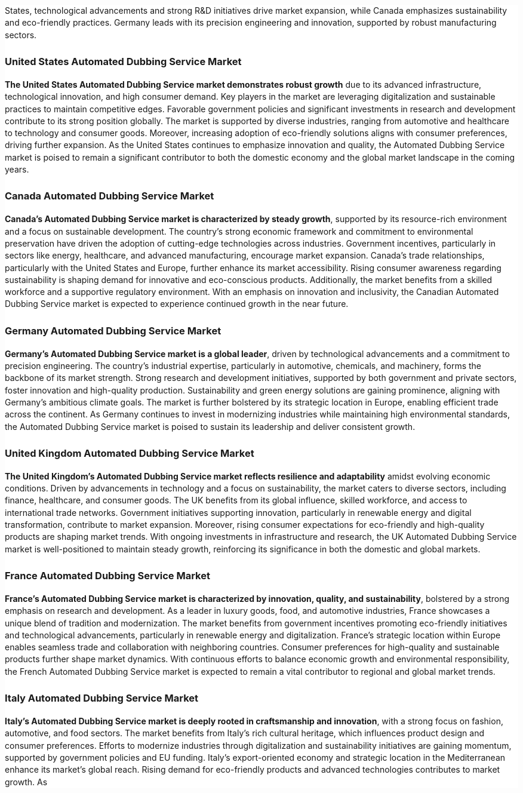 States, technological advancements and strong R&amp;D initiatives drive market expansion, while Canada emphasizes sustainability and eco-friendly practices. Germany leads with its precision engineering and innovation, supported by robust manufacturing sectors.</span></em></p></blockquote><h3><strong>United States Automated Dubbing Service Market</strong></h3><p><strong>The United States Automated Dubbing Service market demonstrates robust growth</strong> due to its advanced infrastructure, technological innovation, and high consumer demand. Key players in the market are leveraging digitalization and sustainable practices to maintain competitive edges. Favorable government policies and significant investments in research and development contribute to its strong position globally. The market is supported by diverse industries, ranging from automotive and healthcare to technology and consumer goods. Moreover, increasing adoption of eco-friendly solutions aligns with consumer preferences, driving further expansion. As the United States continues to emphasize innovation and quality, the Automated Dubbing Service market is poised to remain a significant contributor to both the domestic economy and the global market landscape in the coming years.</p><h3><strong>Canada Automated Dubbing Service Market</strong></h3><p><strong>Canada&rsquo;s Automated Dubbing Service market is characterized by steady growth</strong>, supported by its resource-rich environment and a focus on sustainable development. The country&rsquo;s strong economic framework and commitment to environmental preservation have driven the adoption of cutting-edge technologies across industries. Government incentives, particularly in sectors like energy, healthcare, and advanced manufacturing, encourage market expansion. Canada&rsquo;s trade relationships, particularly with the United States and Europe, further enhance its market accessibility. Rising consumer awareness regarding sustainability is shaping demand for innovative and eco-conscious products. Additionally, the market benefits from a skilled workforce and a supportive regulatory environment. With an emphasis on innovation and inclusivity, the Canadian Automated Dubbing Service market is expected to experience continued growth in the near future.</p><h3><strong>Germany Automated Dubbing Service Market</strong></h3><p><strong>Germany&rsquo;s Automated Dubbing Service market is a global leader</strong>, driven by technological advancements and a commitment to precision engineering. The country&rsquo;s industrial expertise, particularly in automotive, chemicals, and machinery, forms the backbone of its market strength. Strong research and development initiatives, supported by both government and private sectors, foster innovation and high-quality production. Sustainability and green energy solutions are gaining prominence, aligning with Germany&rsquo;s ambitious climate goals. The market is further bolstered by its strategic location in Europe, enabling efficient trade across the continent. As Germany continues to invest in modernizing industries while maintaining high environmental standards, the Automated Dubbing Service market is poised to sustain its leadership and deliver consistent growth.</p><h3><strong>United Kingdom Automated Dubbing Service Market</strong></h3><p><strong>The United Kingdom&rsquo;s Automated Dubbing Service market reflects resilience and adaptability</strong> amidst evolving economic conditions. Driven by advancements in technology and a focus on sustainability, the market caters to diverse sectors, including finance, healthcare, and consumer goods. The UK benefits from its global influence, skilled workforce, and access to international trade networks. Government initiatives supporting innovation, particularly in renewable energy and digital transformation, contribute to market expansion. Moreover, rising consumer expectations for eco-friendly and high-quality products are shaping market trends. With ongoing investments in infrastructure and research, the UK Automated Dubbing Service market is well-positioned to maintain steady growth, reinforcing its significance in both the domestic and global markets.</p><h3><strong>France Automated Dubbing Service Market</strong></h3><p><strong>France&rsquo;s Automated Dubbing Service market is characterized by innovation, quality, and sustainability</strong>, bolstered by a strong emphasis on research and development. As a leader in luxury goods, food, and automotive industries, France showcases a unique blend of tradition and modernization. The market benefits from government incentives promoting eco-friendly initiatives and technological advancements, particularly in renewable energy and digitalization. France&rsquo;s strategic location within Europe enables seamless trade and collaboration with neighboring countries. Consumer preferences for high-quality and sustainable products further shape market dynamics. With continuous efforts to balance economic growth and environmental responsibility, the French Automated Dubbing Service market is expected to remain a vital contributor to regional and global market trends.</p><h3><strong>Italy Automated Dubbing Service Market</strong></h3><p><strong>Italy&rsquo;s Automated Dubbing Service market is deeply rooted in craftsmanship and innovation</strong>, with a strong focus on fashion, automotive, and food sectors. The market benefits from Italy&rsquo;s rich cultural heritage, which influences product design and consumer preferences. Efforts to modernize industries through digitalization and sustainability initiatives are gaining momentum, supported by government policies and EU funding. Italy&rsquo;s export-oriented economy and strategic location in the Mediterranean enhance its market&rsquo;s global reach. Rising demand for eco-friendly products and advanced technologies contributes to market growth. As